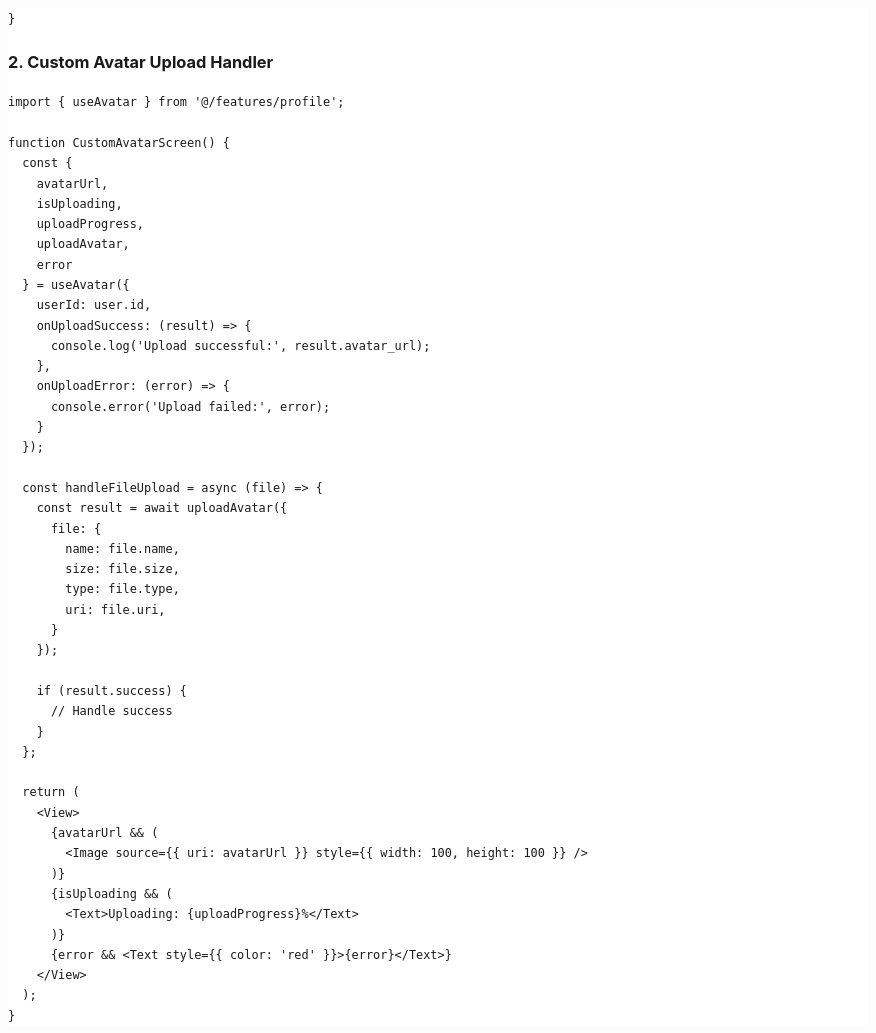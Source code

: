 ```tsx
}
```

### 2. Custom Avatar Upload Handler

```tsx
import { useAvatar } from '@/features/profile';

function CustomAvatarScreen() {
  const { 
    avatarUrl, 
    isUploading, 
    uploadProgress,
    uploadAvatar,
    error 
  } = useAvatar({
    userId: user.id,
    onUploadSuccess: (result) => {
      console.log('Upload successful:', result.avatar_url);
    },
    onUploadError: (error) => {
      console.error('Upload failed:', error);
    }
  });

  const handleFileUpload = async (file) => {
    const result = await uploadAvatar({
      file: {
        name: file.name,
        size: file.size,
        type: file.type,
        uri: file.uri,
      }
    });
    
    if (result.success) {
      // Handle success
    }
  };

  return (
    <View>
      {avatarUrl && (
        <Image source={{ uri: avatarUrl }} style={{ width: 100, height: 100 }} />
      )}
      {isUploading && (
        <Text>Uploading: {uploadProgress}%</Text>
      )}
      {error && <Text style={{ color: 'red' }}>{error}</Text>}
    </View>
  );
}
```

